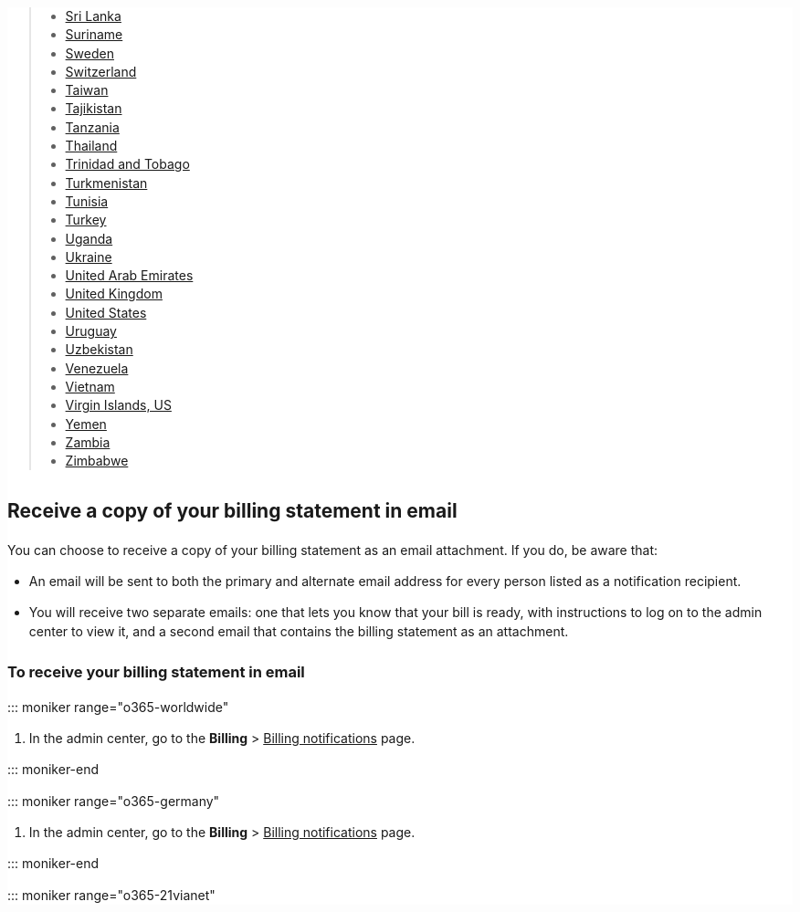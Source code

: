 > - [Sri Lanka](../pay/sri-lanka.md)
> - [Suriname](../pay/suriname.md)
> - [Sweden](../pay/sweden.md)
> - [Switzerland](../pay/switzerland.md)
> - [Taiwan](../pay/taiwan.md)
> - [Tajikistan](../pay/tajikistan.md)
> - [Tanzania](../pay/tanzania.md)
> - [Thailand](../pay/thailand.md)
> - [Trinidad and Tobago](../pay/trinidad-and-tobago.md)
> - [Turkmenistan](../pay/turkmenistan.md)
> - [Tunisia](../pay/tunisia.md)
> - [Turkey](../pay/turkey.md)
> - [Uganda](../pay/uganda.md)
> - [Ukraine](../pay/ukraine.md)
> - [United Arab Emirates](../pay/united-arab-emirates.md)
> - [United Kingdom](../pay/united-kingdom.md)
> - [United States](../pay/united-states.md)
> - [Uruguay](../pay/uruguay.md)
> - [Uzbekistan](../pay/uzbekistan.md)
> - [Venezuela](../pay/venezuela.md)
> - [Vietnam](../pay/vietnam.md)
> - [Virgin Islands, US](../pay/virgin-islands.md)
> - [Yemen](../pay/yemen.md)
> - [Zambia](../pay/zambia.md)
> - [Zimbabwe](../pay/zimbabwe.md)

## Receive a copy of your billing statement in email

You can choose to receive a copy of your billing statement as an email attachment. If you do, be aware that:

- An email will be sent to both the primary and alternate email address for every person listed as a notification recipient.

- You will receive two separate emails: one that lets you know that your bill is ready, with instructions to log on to the admin center to view it, and a second email that contains the billing statement as an attachment.

### To receive your billing statement in email

::: moniker range="o365-worldwide"

1. In the admin center, go to the **Billing** \> <a href="https://go.microsoft.com/fwlink/p/?linkid=853212" target="_blank">Billing notifications</a> page.

::: moniker-end

::: moniker range="o365-germany"

1. In the admin center, go to the **Billing** > <a href="https://go.microsoft.com/fwlink/p/?linkid=853213" target="_blank">Billing notifications</a> page.

::: moniker-end

::: moniker range="o365-21vianet"
